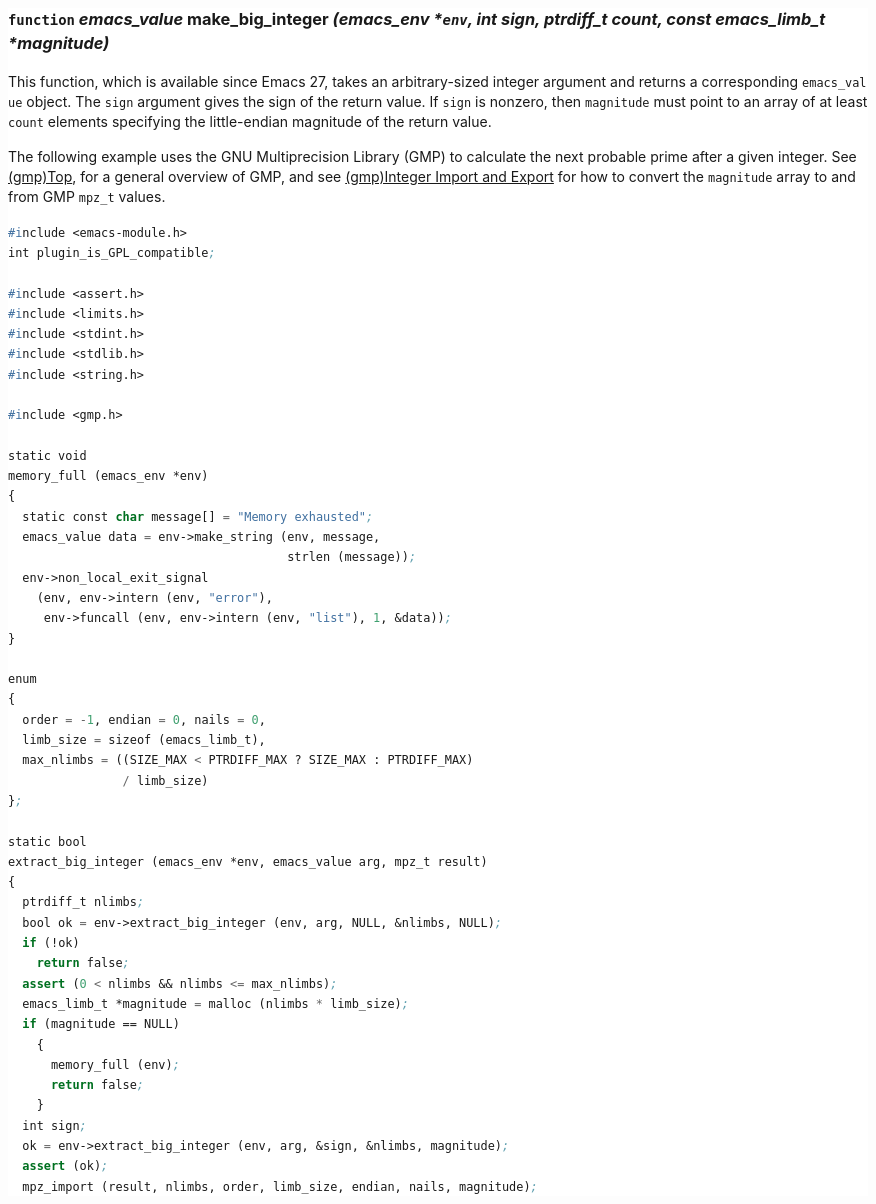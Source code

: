 ### <span className="tag function">`function`</span> *emacs\_value* **make\_big\_integer** *(emacs\_env \*`env`, int sign, ptrdiff\_t count, const emacs\_limb\_t \*magnitude)*

This function, which is available since Emacs 27, takes an arbitrary-sized integer argument and returns a corresponding `emacs_value` object. The `sign` argument gives the sign of the return value. If `sign` is nonzero, then `magnitude` must point to an array of at least `count` elements specifying the little-endian magnitude of the return value.

The following example uses the GNU Multiprecision Library (GMP) to calculate the next probable prime after a given integer. See [(gmp)Top](https://www.gmplib.org/manual/index.html#Top), for a general overview of GMP, and see [(gmp)Integer Import and Export](https://www.gmplib.org/manual/Integer-Import-and-Export.html#Integer-Import-and-Export) for how to convert the `magnitude` array to and from GMP `mpz_t` values.

```lisp
#include <emacs-module.h>
int plugin_is_GPL_compatible;

#include <assert.h>
#include <limits.h>
#include <stdint.h>
#include <stdlib.h>
#include <string.h>

#include <gmp.h>

static void
memory_full (emacs_env *env)
{
  static const char message[] = "Memory exhausted";
  emacs_value data = env->make_string (env, message,
                                       strlen (message));
  env->non_local_exit_signal
    (env, env->intern (env, "error"),
     env->funcall (env, env->intern (env, "list"), 1, &data));
}

enum
{
  order = -1, endian = 0, nails = 0,
  limb_size = sizeof (emacs_limb_t),
  max_nlimbs = ((SIZE_MAX < PTRDIFF_MAX ? SIZE_MAX : PTRDIFF_MAX)
                / limb_size)
};

static bool
extract_big_integer (emacs_env *env, emacs_value arg, mpz_t result)
{
  ptrdiff_t nlimbs;
  bool ok = env->extract_big_integer (env, arg, NULL, &nlimbs, NULL);
  if (!ok)
    return false;
  assert (0 < nlimbs && nlimbs <= max_nlimbs);
  emacs_limb_t *magnitude = malloc (nlimbs * limb_size);
  if (magnitude == NULL)
    {
      memory_full (env);
      return false;
    }
  int sign;
  ok = env->extract_big_integer (env, arg, &sign, &nlimbs, magnitude);
  assert (ok);
  mpz_import (result, nlimbs, order, limb_size, endian, nails, magnitude);
```